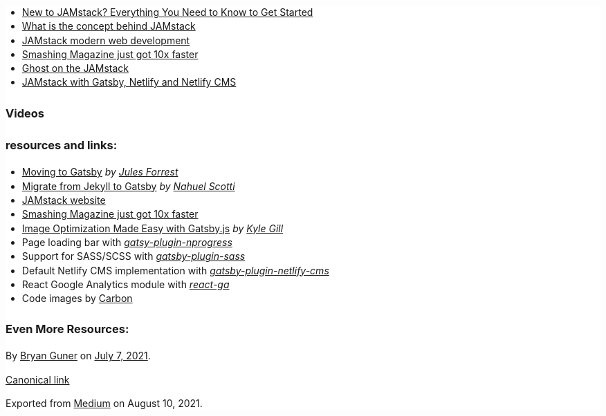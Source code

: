 - [New to JAMstack? Everything You Need to Know to Get Started](https://snipcart.com/blog/jamstack)
- [What is the concept behind JAMstack](https://www.quora.com/What-is-the-concept-behind-JAMstack)
- [JAMstack modern web development](https://bejamas.io/blog/jamstack-modern-web-development/)
- [Smashing Magazine just got 10x faster](https://www.netlify.com/blog/2017/03/16/smashing-magazine-just-got-10x-faster/)
- [Ghost on the JAMstack](https://blog.ghost.org/jamstack/)
- [JAMstack with Gatsby, Netlify and Netlify CMS](https://medium.com/netlify/jamstack-with-gatsby-netlify-and-netlify-cms-a300735e2c5d)

### Videos

### resources and links:

- [Moving to Gatsby](https://julesforrest.com/moving-to-gatsby/) _by_ _[Jules Forrest](https://twitter.com/julesforrest)_
- [Migrate from Jekyll to Gatsby](https://www.gatsbyjs.org/blog/2017-11-08-migrate-from-jekyll-to-gatsby/) _by_ _[Nahuel Scotti](https://twitter.com/@singuerinc)_
- [JAMstack website](https://jamstack.org/)
- [Smashing Magazine just got 10x faster](https://www.netlify.com/blog/2017/03/16/smashing-magazine-just-got-10x-faster/)
- [Image Optimization Made Easy with Gatsby.js](https://medium.com/@kyle.robert.gill/ridiculously-easy-image-optimization-with-gatsby-js-59d48e15db6e) _by_ _[Kyle Gill](https://medium.com/@kyle.robert.gill?source=post_header_lockup)_
- Page loading bar with _[gatsy-plugin-nprogress](https://www.gatsbyjs.org/packages/gatsby-plugin-nprogress//)_
- Support for SASS/SCSS with _[gatsby-plugin-sass](https://www.gatsbyjs.org/packages/gatsby-plugin-sass/)_
- Default Netlify CMS implementation with _[gatsby-plugin-netlify-cms](https://www.gatsbyjs.org/packages/gatsby-plugin-netlify-cms/)_
- React Google Analytics module with _[react-ga](https://github.com/react-ga/react-ga)_
- Code images by [Carbon](https://carbon.now.sh/)

### Even More Resources:

By [Bryan Guner](https://medium.com/@bryanguner) on [July 7, 2021](https://medium.com/p/666114722f35).

[Canonical link](https://medium.com/@bryanguner/why-jamstack-rocks-666114722f35)

Exported from [Medium](https://medium.com/) on August 10, 2021.

